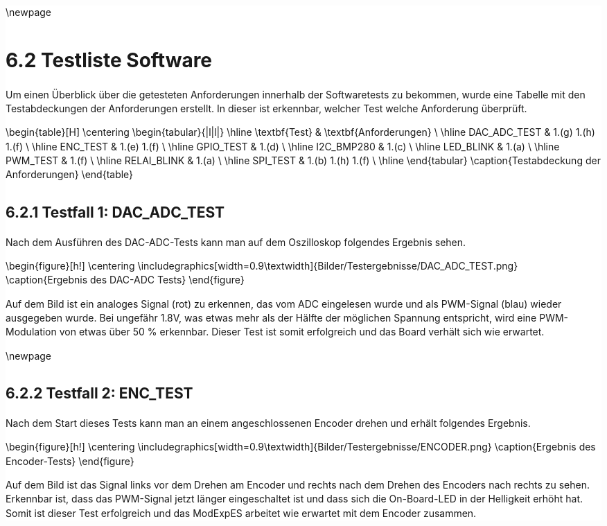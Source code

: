 \newpage

# 6.2 Testliste Software
Um einen Überblick über die getesteten Anforderungen innerhalb der Softwaretests zu bekommen, wurde eine Tabelle mit den Testabdeckungen der Anforderungen erstellt. In dieser ist erkennbar, welcher Test welche Anforderung überprüft.

\begin{table}[H]
\centering
\begin{tabular}{|l|l|}
\hline
\textbf{Test}  & \textbf{Anforderungen} \\ \hline
DAC\_ADC\_TEST & 1.(g) 1.(h) 1.(f)      \\ \hline
ENC\_TEST      & 1.(e) 1.(f)            \\ \hline
GPIO\_TEST     & 1.(d)                  \\ \hline
I2C\_BMP280    & 1.(c)                  \\ \hline
LED\_BLINK     & 1.(a)                  \\ \hline
PWM\_TEST      & 1.(f)                  \\ \hline
RELAI\_BLINK   & 1.(a)                  \\ \hline
SPI\_TEST      & 1.(b) 1.(h) 1.(f)      \\ \hline
\end{tabular}
\caption{Testabdeckung der Anforderungen}
\end{table}

## 6.2.1 Testfall 1: DAC_ADC_TEST
Nach dem Ausführen des DAC-ADC-Tests kann man auf dem Oszilloskop folgendes Ergebnis sehen.

 \begin{figure}[h!]
    \centering
    \includegraphics[width=0.9\textwidth]{Bilder/Testergebnisse/DAC_ADC_TEST.png}
    \caption{Ergebnis des DAC-ADC Tests}
\end{figure}

Auf dem Bild ist ein analoges Signal (rot) zu erkennen, das vom ADC eingelesen wurde und als PWM-Signal (blau) wieder ausgegeben wurde. Bei ungefähr 1.8V, was etwas mehr als der Hälfte der möglichen Spannung entspricht, wird eine PWM-Modulation von etwas über 50 % erkennbar. Dieser Test ist somit erfolgreich und das Board verhält sich wie erwartet.

\newpage

## 6.2.2 Testfall 2: ENC_TEST
Nach dem Start dieses Tests kann man an einem angeschlossenen Encoder drehen und erhält folgendes Ergebnis.

 \begin{figure}[h!]
    \centering
    \includegraphics[width=0.9\textwidth]{Bilder/Testergebnisse/ENCODER.png}
    \caption{Ergebnis des Encoder-Tests}
\end{figure}

Auf dem Bild ist das Signal links vor dem Drehen am Encoder und rechts nach dem Drehen des Encoders nach rechts zu sehen. Erkennbar ist, dass das PWM-Signal jetzt länger eingeschaltet ist und dass sich die On-Board-LED in der Helligkeit erhöht hat. Somit ist dieser Test erfolgreich und das ModExpES arbeitet wie erwartet mit dem Encoder zusammen.
